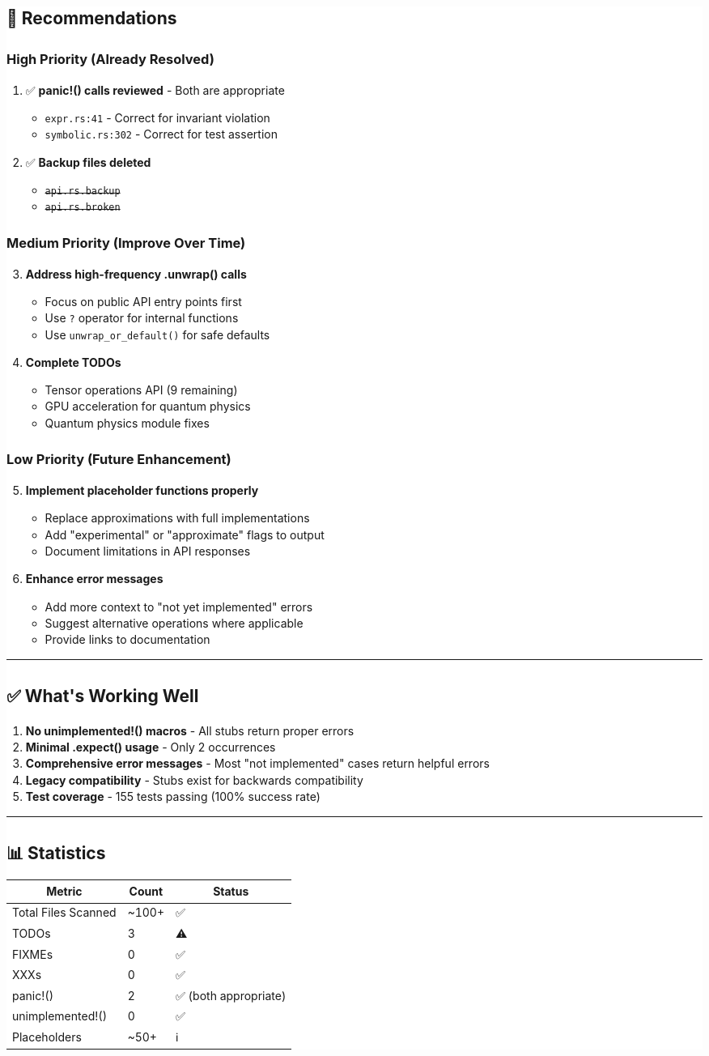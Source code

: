 ## 🎯 Recommendations

### High Priority (Already Resolved)

1. ✅ **panic!() calls reviewed** - Both are appropriate
   - `expr.rs:41` - Correct for invariant violation
   - `symbolic.rs:302` - Correct for test assertion

2. ✅ **Backup files deleted**
   - ~~`api.rs.backup`~~
   - ~~`api.rs.broken`~~

### Medium Priority (Improve Over Time)

3. **Address high-frequency .unwrap() calls**
   - Focus on public API entry points first
   - Use `?` operator for internal functions
   - Use `unwrap_or_default()` for safe defaults

4. **Complete TODOs**
   - Tensor operations API (9 remaining)
   - GPU acceleration for quantum physics
   - Quantum physics module fixes

### Low Priority (Future Enhancement)

5. **Implement placeholder functions properly**
   - Replace approximations with full implementations
   - Add "experimental" or "approximate" flags to output
   - Document limitations in API responses

6. **Enhance error messages**
   - Add more context to "not yet implemented" errors
   - Suggest alternative operations where applicable
   - Provide links to documentation

---

## ✅ What's Working Well

1. **No unimplemented!() macros** - All stubs return proper errors
2. **Minimal .expect() usage** - Only 2 occurrences
3. **Comprehensive error messages** - Most "not implemented" cases return helpful errors
4. **Legacy compatibility** - Stubs exist for backwards compatibility
5. **Test coverage** - 155 tests passing (100% success rate)

---

## 📊 Statistics

| Metric | Count | Status |
|--------|-------|--------|
| Total Files Scanned | ~100+ | ✅ |
| TODOs | 3 | ⚠️ |
| FIXMEs | 0 | ✅ |
| XXXs | 0 | ✅ |
| panic!() | 2 | ✅ (both appropriate) |
| unimplemented!() | 0 | ✅ |
| Placeholders | ~50+ | ℹ️ |